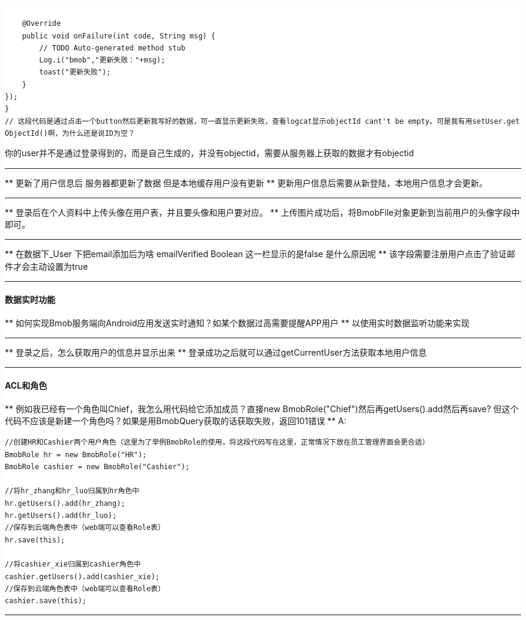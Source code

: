 ```

    @Override
    public void onFailure(int code, String msg) {
        // TODO Auto-generated method stub
        Log.i("bmob","更新失败："+msg);
        toast("更新失败");
    }
});
}
// 这段代码是通过点击一个button然后更新我写好的数据，可一直显示更新失败，查看logcat显示objectId cant't be empty。可是我有用setUser.getObjectId()啊，为什么还是说ID为空？
```
你的user并不是通过登录得到的，而是自己生成的，并没有objectid，需要从服务器上获取的数据才有objectid

---

** 更新了用户信息后 服务器都更新了数据 但是本地缓存用户没有更新 **
更新用户信息后需要从新登陆，本地用户信息才会更新。

---

** 登录后在个人资料中上传头像在用户表，并且要头像和用户要对应。 **
上传图片成功后，将BmobFile对象更新到当前用户的头像字段中即可。

---

** 在数据下_User 下把email添加后为啥 emailVerified Boolean 这一栏显示的是false 是什么原因呢 **
该字段需要注册用户点击了验证邮件才会主动设置为true

---

#### 数据实时功能

** 如何实现Bmob服务端向Android应用发送实时通知？如某个数据过高需要提醒APP用户 **
以使用实时数据监听功能来实现

---

** 登录之后，怎么获取用户的信息并显示出来 **
登录成功之后就可以通过getCurrentUser方法获取本地用户信息

---

#### ACL和角色

** 例如我已经有一个角色叫Chief，我怎么用代码给它添加成员？直接new BmobRole("Chief")然后再getUsers().add然后再save?
但这个代码不应该是新建一个角色吗？如果是用BmobQuery<BmobRole>获取的话获取失败，返回101错误 **
A:

```
//创建HR和Cashier两个用户角色（这里为了举例BmobRole的使用，将这段代码写在这里，正常情况下放在员工管理界面会更合适）
BmobRole hr = new BmobRole("HR");
BmobRole cashier = new BmobRole("Cashier");

//将hr_zhang和hr_luo归属到hr角色中
hr.getUsers().add(hr_zhang);
hr.getUsers().add(hr_luo);
//保存到云端角色表中（web端可以查看Role表）
hr.save(this);

//将cashier_xie归属到cashier角色中
cashier.getUsers().add(cashier_xie);
//保存到云端角色表中（web端可以查看Role表）
cashier.save(this);
```

---
